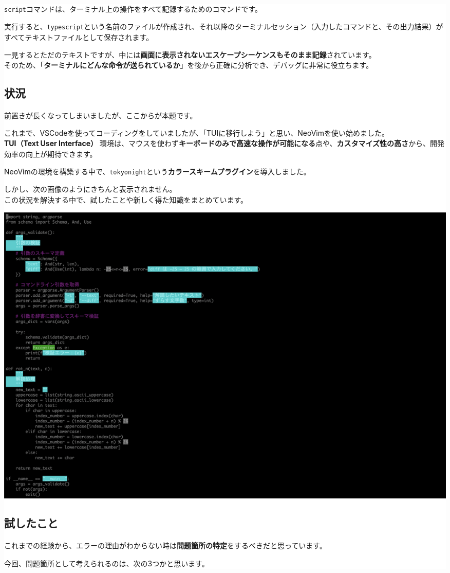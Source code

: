 `script`コマンドは、ターミナル上の操作をすべて記録するためのコマンドです。

実行すると、`typescript`という名前のファイルが作成され、それ以降のターミナルセッション（入力したコマンドと、その出力結果）がすべてテキストファイルとして保存されます。

一見するとただのテキストですが、中には**画面に表示されないエスケープシーケンスもそのまま記録**されています。  
そのため、「**ターミナルにどんな命令が送られているか**」を後から正確に分析でき、デバッグに非常に役立ちます。

## 状況

前置きが長くなってしまいましたが、ここからが本題です。

これまで、VSCodeを使ってコーディングをしていましたが、「TUIに移行しよう」と思い、NeoVimを使い始めました。  
**TUI（Text User Interface）** 環境は、マウスを使わず**キーボードのみで高速な操作が可能になる**点や、**カスタマイズ性の高さ**から、開発効率の向上が期待できます。

NeoVimの環境を構築する中で、`tokyonight`という**カラースキームプラグイン**を導入しました。

しかし、次の画像のようにきちんと表示されません。  
この状況を解決する中で、試したことや新しく得た知識をまとめています。

![ターミナル.appのNeoVim](/images/blog/terminal-2.png)

## 試したこと

これまでの経験から、エラーの理由がわからない時は**問題箇所の特定**をするべきだと思っています。

今回、問題箇所として考えられるのは、次の3つかと思います。
